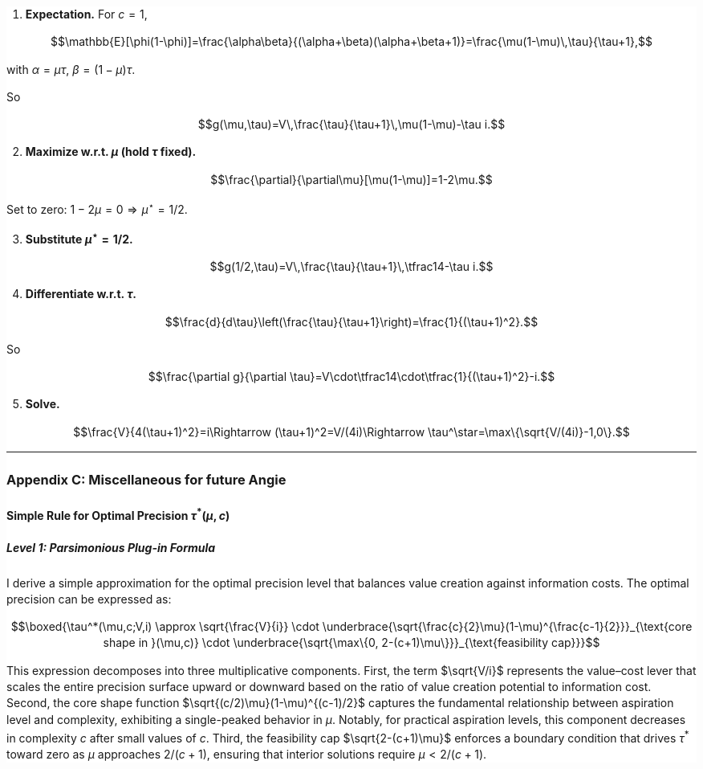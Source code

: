 1. **Expectation.** For $c=1$,
    

$$\mathbb{E}[\phi(1-\phi)]=\frac{\alpha\beta}{(\alpha+\beta)(\alpha+\beta+1)}=\frac{\mu(1-\mu)\,\tau}{\tau+1},$$

with $\alpha=\mu\tau,\ \beta=(1-\mu)\tau$.

So

$$g(\mu,\tau)=V\,\frac{\tau}{\tau+1}\,\mu(1-\mu)-\tau i.$$

2. **Maximize w.r.t. $\mu$ (hold $\tau$ fixed).**
    

$$\frac{\partial}{\partial\mu}[\mu(1-\mu)]=1-2\mu.$$

Set to zero: $1-2\mu=0\Rightarrow \mu^\star=1/2$.

3. **Substitute $\mu^\star=1/2$.**
    

$$g(1/2,\tau)=V\,\frac{\tau}{\tau+1}\,\tfrac14-\tau i.$$

4. **Differentiate w.r.t. $\tau$.**
    

$$\frac{d}{d\tau}\left(\frac{\tau}{\tau+1}\right)=\frac{1}{(\tau+1)^2}.$$

So

$$\frac{\partial g}{\partial \tau}=V\cdot\tfrac14\cdot\tfrac{1}{(\tau+1)^2}-i.$$

5. **Solve.**
    

$$\frac{V}{4(\tau+1)^2}=i\Rightarrow (\tau+1)^2=V/(4i)\Rightarrow \tau^\star=\max\{\sqrt{V/(4i)}-1,0\}.$$

---

### Appendix C: Miscellaneous for future Angie 
#### Simple Rule for Optimal Precision $\tau^*(\mu,c)$

##### Level 1: Parsimonious Plug-in Formula

I derive a simple approximation for the optimal precision level that balances value creation against information costs. The optimal precision can be expressed as:

$$\boxed{\tau^*(\mu,c;V,i) \approx \sqrt{\frac{V}{i}} \cdot \underbrace{\sqrt{\frac{c}{2}\mu}(1-\mu)^{\frac{c-1}{2}}}_{\text{core shape in }(\mu,c)} \cdot \underbrace{\sqrt{\max\{0, 2-(c+1)\mu\}}}_{\text{feasibility cap}}}$$

This expression decomposes into three multiplicative components. First, the term $\sqrt{V/i}$ represents the value–cost lever that scales the entire precision surface upward or downward based on the ratio of value creation potential to information cost. Second, the core shape function $\sqrt{(c/2)\mu}(1-\mu)^{(c-1)/2}$ captures the fundamental relationship between aspiration level and complexity, exhibiting a single-peaked behavior in $\mu$. Notably, for practical aspiration levels, this component decreases in complexity $c$ after small values of $c$. Third, the feasibility cap $\sqrt{2-(c+1)\mu}$ enforces a boundary condition that drives $\tau^*$ toward zero as $\mu$ approaches $2/(c+1)$, ensuring that interior solutions require $\mu < 2/(c+1)$.
